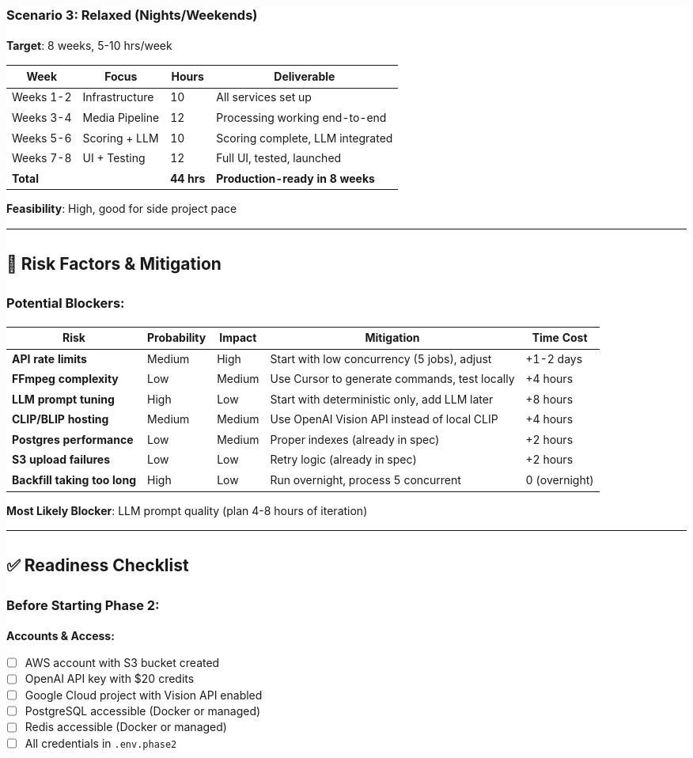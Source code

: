 
### **Scenario 3: Relaxed (Nights/Weekends)**
**Target**: 8 weeks, 5-10 hrs/week

| Week | Focus | Hours | Deliverable |
|------|-------|-------|-------------|
| Weeks 1-2 | Infrastructure | 10 | All services set up |
| Weeks 3-4 | Media Pipeline | 12 | Processing working end-to-end |
| Weeks 5-6 | Scoring + LLM | 10 | Scoring complete, LLM integrated |
| Weeks 7-8 | UI + Testing | 12 | Full UI, tested, launched |
| **Total** | | **44 hrs** | **Production-ready in 8 weeks** |

**Feasibility**: High, good for side project pace

---

## 🚦 Risk Factors & Mitigation

### **Potential Blockers:**

| Risk | Probability | Impact | Mitigation | Time Cost |
|------|-------------|--------|------------|-----------|
| **API rate limits** | Medium | High | Start with low concurrency (5 jobs), adjust | +1-2 days |
| **FFmpeg complexity** | Low | Medium | Use Cursor to generate commands, test locally | +4 hours |
| **LLM prompt tuning** | High | Low | Start with deterministic only, add LLM later | +8 hours |
| **CLIP/BLIP hosting** | Medium | Medium | Use OpenAI Vision API instead of local CLIP | +4 hours |
| **Postgres performance** | Low | Medium | Proper indexes (already in spec) | +2 hours |
| **S3 upload failures** | Low | Low | Retry logic (already in spec) | +2 hours |
| **Backfill taking too long** | High | Low | Run overnight, process 5 concurrent | 0 (overnight) |

**Most Likely Blocker**: LLM prompt quality (plan 4-8 hours of iteration)

---

## ✅ Readiness Checklist

### **Before Starting Phase 2:**

**Accounts & Access:**
- [ ] AWS account with S3 bucket created
- [ ] OpenAI API key with $20 credits
- [ ] Google Cloud project with Vision API enabled
- [ ] PostgreSQL accessible (Docker or managed)
- [ ] Redis accessible (Docker or managed)
- [ ] All credentials in `.env.phase2`
